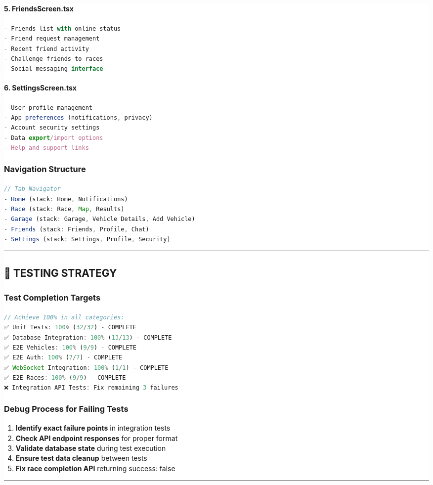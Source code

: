#### 5. FriendsScreen.tsx
```typescript
- Friends list with online status
- Friend request management
- Recent friend activity
- Challenge friends to races
- Social messaging interface
```

#### 6. SettingsScreen.tsx
```typescript
- User profile management
- App preferences (notifications, privacy)
- Account security settings
- Data export/import options
- Help and support links
```

### Navigation Structure
```typescript
// Tab Navigator
- Home (stack: Home, Notifications)
- Race (stack: Race, Map, Results)
- Garage (stack: Garage, Vehicle Details, Add Vehicle)
- Friends (stack: Friends, Profile, Chat)
- Settings (stack: Settings, Profile, Security)
```

---

## 🧪 TESTING STRATEGY

### Test Completion Targets
```typescript
// Achieve 100% in all categories:
✅ Unit Tests: 100% (32/32) - COMPLETE
✅ Database Integration: 100% (13/13) - COMPLETE  
✅ E2E Vehicles: 100% (9/9) - COMPLETE
✅ E2E Auth: 100% (7/7) - COMPLETE
✅ WebSocket Integration: 100% (1/1) - COMPLETE
✅ E2E Races: 100% (9/9) - COMPLETE
❌ Integration API Tests: Fix remaining 3 failures
```

### Debug Process for Failing Tests
1. **Identify exact failure points** in integration tests
2. **Check API endpoint responses** for proper format
3. **Validate database state** during test execution
4. **Ensure test data cleanup** between tests
5. **Fix race completion API** returning success: false

---
